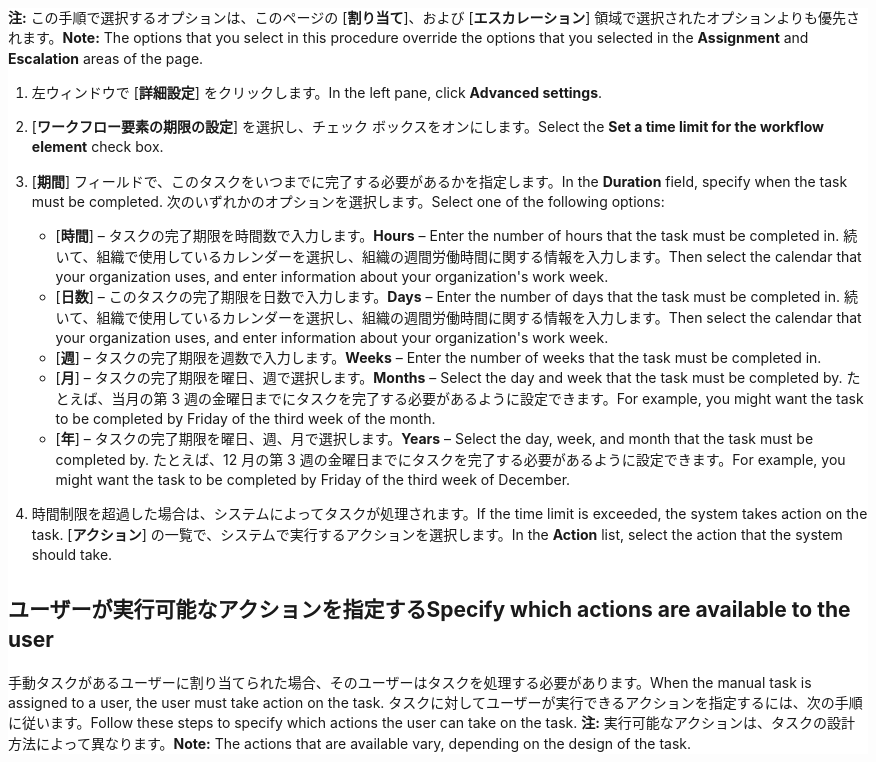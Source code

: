 <span data-ttu-id="65542-329">**注:** この手順で選択するオプションは、このページの [**割り当て**]、および [**エスカレーション**] 領域で選択されたオプションよりも優先されます。</span><span class="sxs-lookup"><span data-stu-id="65542-329">**Note:** The options that you select in this procedure override the options that you selected in the **Assignment** and **Escalation** areas of the page.</span></span>

1.  <span data-ttu-id="65542-330">左ウィンドウで [**詳細設定**] をクリックします。</span><span class="sxs-lookup"><span data-stu-id="65542-330">In the left pane, click **Advanced settings**.</span></span>
2.  <span data-ttu-id="65542-331">[**ワークフロー要素の期限の設定**] を選択し、チェック ボックスをオンにします。</span><span class="sxs-lookup"><span data-stu-id="65542-331">Select the **Set a time limit for the workflow element** check box.</span></span>
3.  <span data-ttu-id="65542-332">[**期間**] フィールドで、このタスクをいつまでに完了する必要があるかを指定します。</span><span class="sxs-lookup"><span data-stu-id="65542-332">In the **Duration** field, specify when the task must be completed.</span></span> <span data-ttu-id="65542-333">次のいずれかのオプションを選択します。</span><span class="sxs-lookup"><span data-stu-id="65542-333">Select one of the following options:</span></span>
    -   <span data-ttu-id="65542-334">[**時間**] – タスクの完了期限を時間数で入力します。</span><span class="sxs-lookup"><span data-stu-id="65542-334">**Hours** – Enter the number of hours that the task must be completed in.</span></span> <span data-ttu-id="65542-335">続いて、組織で使用しているカレンダーを選択し、組織の週間労働時間に関する情報を入力します。</span><span class="sxs-lookup"><span data-stu-id="65542-335">Then select the calendar that your organization uses, and enter information about your organization's work week.</span></span>
    -   <span data-ttu-id="65542-336">[**日数**] – このタスクの完了期限を日数で入力します。</span><span class="sxs-lookup"><span data-stu-id="65542-336">**Days** – Enter the number of days that the task must be completed in.</span></span> <span data-ttu-id="65542-337">続いて、組織で使用しているカレンダーを選択し、組織の週間労働時間に関する情報を入力します。</span><span class="sxs-lookup"><span data-stu-id="65542-337">Then select the calendar that your organization uses, and enter information about your organization's work week.</span></span>
    -   <span data-ttu-id="65542-338">[**週**] – タスクの完了期限を週数で入力します。</span><span class="sxs-lookup"><span data-stu-id="65542-338">**Weeks** – Enter the number of weeks that the task must be completed in.</span></span>
    -   <span data-ttu-id="65542-339">[**月**] – タスクの完了期限を曜日、週で選択します。</span><span class="sxs-lookup"><span data-stu-id="65542-339">**Months** – Select the day and week that the task must be completed by.</span></span> <span data-ttu-id="65542-340">たとえば、当月の第 3 週の金曜日までにタスクを完了する必要があるように設定できます。</span><span class="sxs-lookup"><span data-stu-id="65542-340">For example, you might want the task to be completed by Friday of the third week of the month.</span></span>
    -   <span data-ttu-id="65542-341">[**年**] – タスクの完了期限を曜日、週、月で選択します。</span><span class="sxs-lookup"><span data-stu-id="65542-341">**Years** – Select the day, week, and month that the task must be completed by.</span></span> <span data-ttu-id="65542-342">たとえば、12 月の第 3 週の金曜日までにタスクを完了する必要があるように設定できます。</span><span class="sxs-lookup"><span data-stu-id="65542-342">For example, you might want the task to be completed by Friday of the third week of December.</span></span>

4.  <span data-ttu-id="65542-343">時間制限を超過した場合は、システムによってタスクが処理されます。</span><span class="sxs-lookup"><span data-stu-id="65542-343">If the time limit is exceeded, the system takes action on the task.</span></span> <span data-ttu-id="65542-344">[**アクション**] の一覧で、システムで実行するアクションを選択します。</span><span class="sxs-lookup"><span data-stu-id="65542-344">In the **Action** list, select the action that the system should take.</span></span>

## <a name="specify-which-actions-are-available-to-the-user"></a><span data-ttu-id="65542-345">ユーザーが実行可能なアクションを指定する</span><span class="sxs-lookup"><span data-stu-id="65542-345">Specify which actions are available to the user</span></span>
<span data-ttu-id="65542-346">手動タスクがあるユーザーに割り当てられた場合、そのユーザーはタスクを処理する必要があります。</span><span class="sxs-lookup"><span data-stu-id="65542-346">When the manual task is assigned to a user, the user must take action on the task.</span></span> <span data-ttu-id="65542-347">タスクに対してユーザーが実行できるアクションを指定するには、次の手順に従います。</span><span class="sxs-lookup"><span data-stu-id="65542-347">Follow these steps to specify which actions the user can take on the task.</span></span> <span data-ttu-id="65542-348">**注:** 実行可能なアクションは、タスクの設計方法によって異なります。</span><span class="sxs-lookup"><span data-stu-id="65542-348">**Note:** The actions that are available vary, depending on the design of the task.</span></span>
